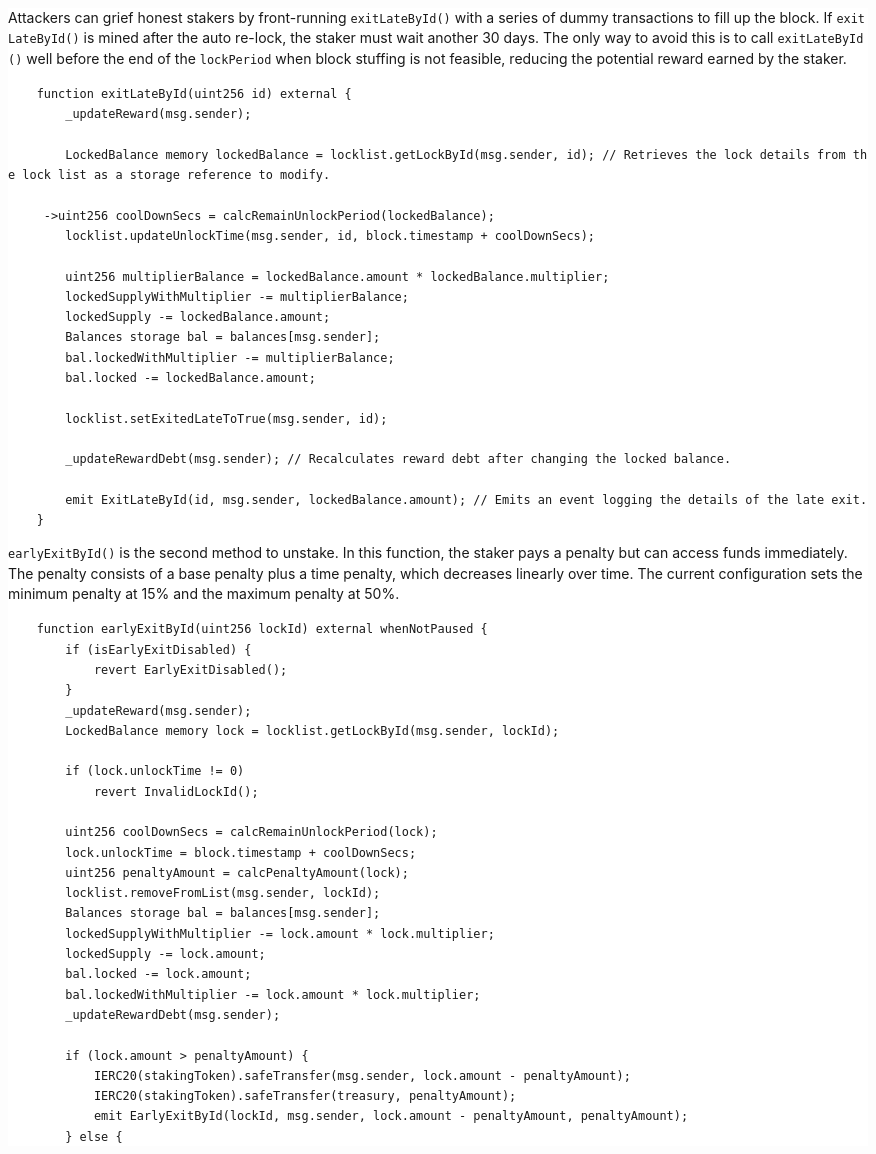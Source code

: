 Attackers can grief honest stakers by front-running `exitLateById()` with a series of dummy transactions to fill up the block. If `exitLateById()` is mined after the auto re-lock, the staker must wait another 30 days. The only way to avoid this is to call `exitLateById()` well before the end of the `lockPeriod` when block stuffing is not feasible, reducing the potential reward earned by the staker.

```solidity
    function exitLateById(uint256 id) external {
        _updateReward(msg.sender);

        LockedBalance memory lockedBalance = locklist.getLockById(msg.sender, id); // Retrieves the lock details from the lock list as a storage reference to modify.

     ->uint256 coolDownSecs = calcRemainUnlockPeriod(lockedBalance);
        locklist.updateUnlockTime(msg.sender, id, block.timestamp + coolDownSecs);

        uint256 multiplierBalance = lockedBalance.amount * lockedBalance.multiplier;
        lockedSupplyWithMultiplier -= multiplierBalance;
        lockedSupply -= lockedBalance.amount;
        Balances storage bal = balances[msg.sender];
        bal.lockedWithMultiplier -= multiplierBalance;
        bal.locked -= lockedBalance.amount;

        locklist.setExitedLateToTrue(msg.sender, id);

        _updateRewardDebt(msg.sender); // Recalculates reward debt after changing the locked balance.

        emit ExitLateById(id, msg.sender, lockedBalance.amount); // Emits an event logging the details of the late exit.
    }
```



`earlyExitById()` is the second method to unstake. In this function, the staker pays a penalty but can access funds immediately. The penalty consists of a base penalty plus a time penalty, which decreases linearly over time. The current configuration sets the minimum penalty at 15% and the maximum penalty at 50%.
```solidity
    function earlyExitById(uint256 lockId) external whenNotPaused {
        if (isEarlyExitDisabled) {
            revert EarlyExitDisabled();
        }
        _updateReward(msg.sender);
        LockedBalance memory lock = locklist.getLockById(msg.sender, lockId);

        if (lock.unlockTime != 0)
            revert InvalidLockId();

        uint256 coolDownSecs = calcRemainUnlockPeriod(lock);
        lock.unlockTime = block.timestamp + coolDownSecs;
        uint256 penaltyAmount = calcPenaltyAmount(lock);
        locklist.removeFromList(msg.sender, lockId);
        Balances storage bal = balances[msg.sender];
        lockedSupplyWithMultiplier -= lock.amount * lock.multiplier;
        lockedSupply -= lock.amount;
        bal.locked -= lock.amount;
        bal.lockedWithMultiplier -= lock.amount * lock.multiplier;
        _updateRewardDebt(msg.sender);

        if (lock.amount > penaltyAmount) {
            IERC20(stakingToken).safeTransfer(msg.sender, lock.amount - penaltyAmount);
            IERC20(stakingToken).safeTransfer(treasury, penaltyAmount);
            emit EarlyExitById(lockId, msg.sender, lock.amount - penaltyAmount, penaltyAmount);
        } else {
```